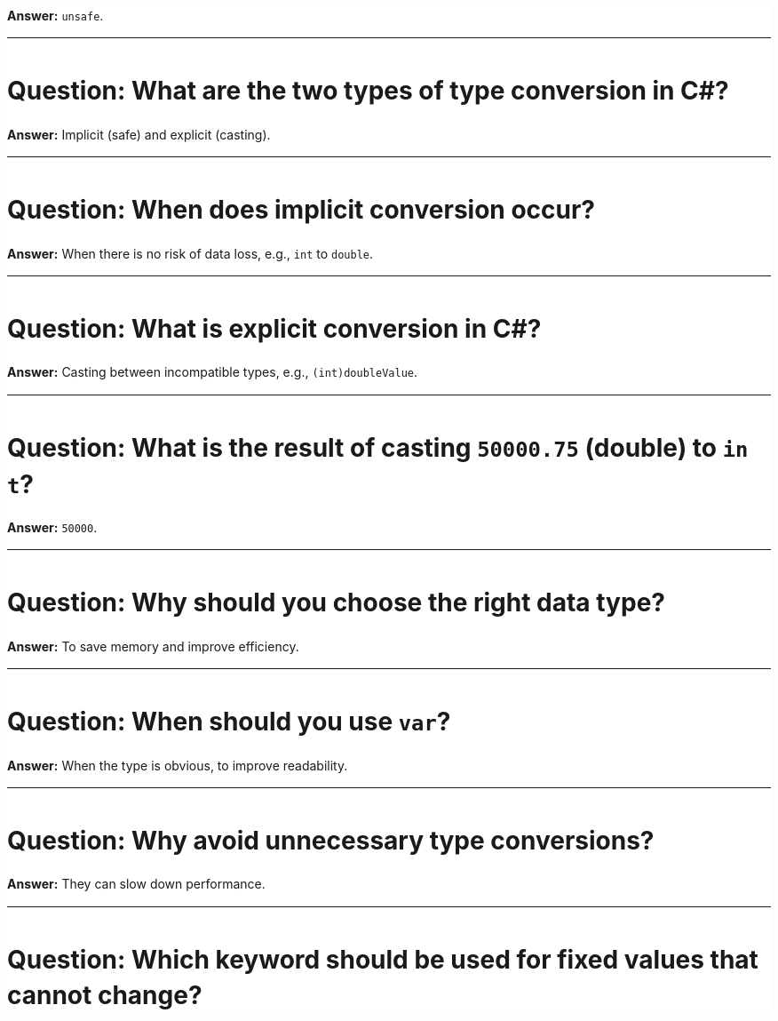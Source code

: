 **Answer:** `unsafe`.

---

# Question: What are the two types of type conversion in C#?

**Answer:** Implicit (safe) and explicit (casting).

---

# Question: When does implicit conversion occur?

**Answer:** When there is no risk of data loss, e.g., `int` to `double`.

---

# Question: What is explicit conversion in C#?

**Answer:** Casting between incompatible types, e.g., `(int)doubleValue`.

---

# Question: What is the result of casting `50000.75` (double) to `int`?

**Answer:** `50000`.

---

# Question: Why should you choose the right data type?

**Answer:** To save memory and improve efficiency.

---

# Question: When should you use `var`?

**Answer:** When the type is obvious, to improve readability.

---

# Question: Why avoid unnecessary type conversions?

**Answer:** They can slow down performance.

---

# Question: Which keyword should be used for fixed values that cannot change?
